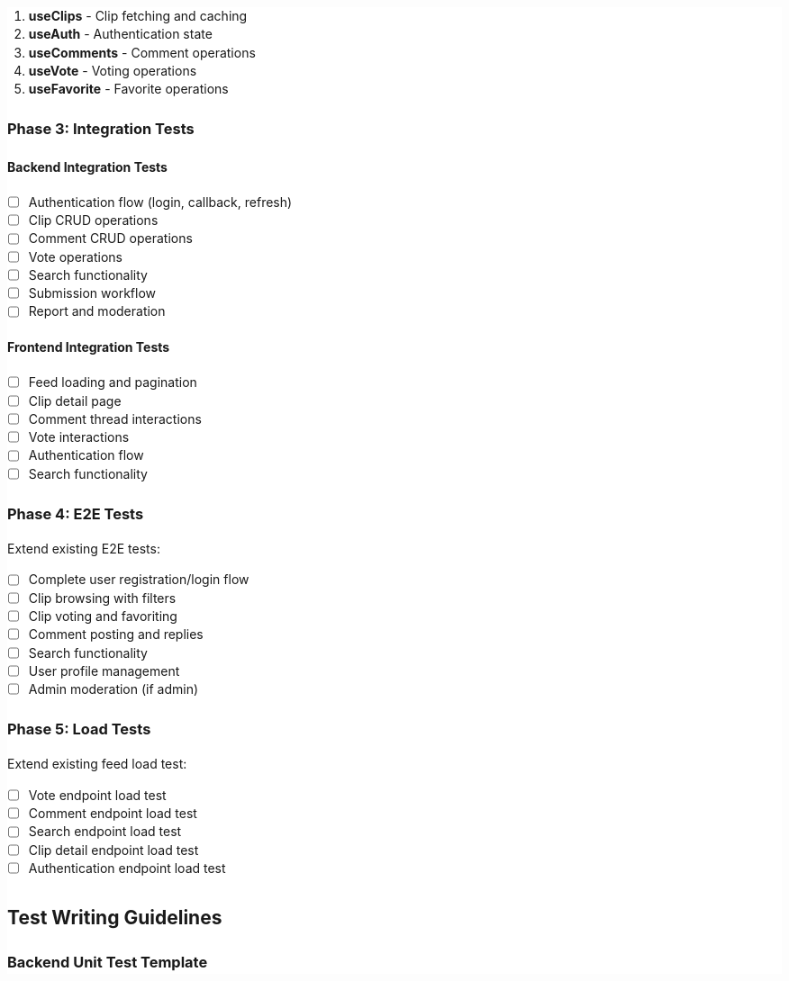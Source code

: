 1. **useClips** - Clip fetching and caching
2. **useAuth** - Authentication state
3. **useComments** - Comment operations
4. **useVote** - Voting operations
5. **useFavorite** - Favorite operations

### Phase 3: Integration Tests

#### Backend Integration Tests

- [ ] Authentication flow (login, callback, refresh)
- [ ] Clip CRUD operations
- [ ] Comment CRUD operations
- [ ] Vote operations
- [ ] Search functionality
- [ ] Submission workflow
- [ ] Report and moderation

#### Frontend Integration Tests

- [ ] Feed loading and pagination
- [ ] Clip detail page
- [ ] Comment thread interactions
- [ ] Vote interactions
- [ ] Authentication flow
- [ ] Search functionality

### Phase 4: E2E Tests

Extend existing E2E tests:

- [ ] Complete user registration/login flow
- [ ] Clip browsing with filters
- [ ] Clip voting and favoriting
- [ ] Comment posting and replies
- [ ] Search functionality
- [ ] User profile management
- [ ] Admin moderation (if admin)

### Phase 5: Load Tests

Extend existing feed load test:

- [ ] Vote endpoint load test
- [ ] Comment endpoint load test
- [ ] Search endpoint load test
- [ ] Clip detail endpoint load test
- [ ] Authentication endpoint load test

## Test Writing Guidelines

### Backend Unit Test Template
